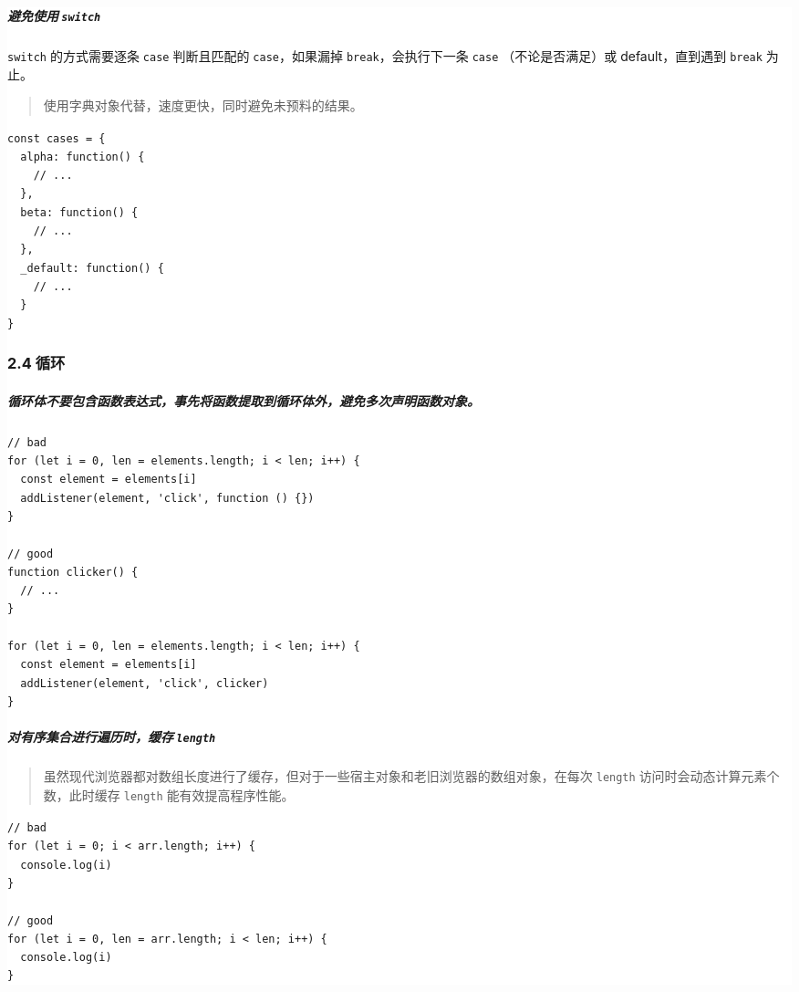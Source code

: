 ##### 避免使用 `switch`

`switch` 的方式需要逐条 `case` 判断且匹配的 `case`，如果漏掉 `break`，会执行下一条 `case` （不论是否满足）或 default，直到遇到 `break` 为止。

> 使用字典对象代替，速度更快，同时避免未预料的结果。

```
const cases = {
  alpha: function() {
    // ...
  },
  beta: function() {
    // ...
  },
  _default: function() {
    // ...
  }
}
```

### 2.4 循环

##### 循环体不要包含函数表达式，事先将函数提取到循环体外，避免多次声明函数对象。

```
// bad
for (let i = 0, len = elements.length; i < len; i++) {
  const element = elements[i]
  addListener(element, 'click', function () {})
}

// good
function clicker() {
  // ...
}

for (let i = 0, len = elements.length; i < len; i++) {
  const element = elements[i]
  addListener(element, 'click', clicker)
}
```

##### 对有序集合进行遍历时，缓存 `length`

> 虽然现代浏览器都对数组长度进行了缓存，但对于一些宿主对象和老旧浏览器的数组对象，在每次 `length` 访问时会动态计算元素个数，此时缓存 `length` 能有效提高程序性能。

```
// bad
for (let i = 0; i < arr.length; i++) {
  console.log(i)
}

// good
for (let i = 0, len = arr.length; i < len; i++) {
  console.log(i)
}
```


  [prop]: true